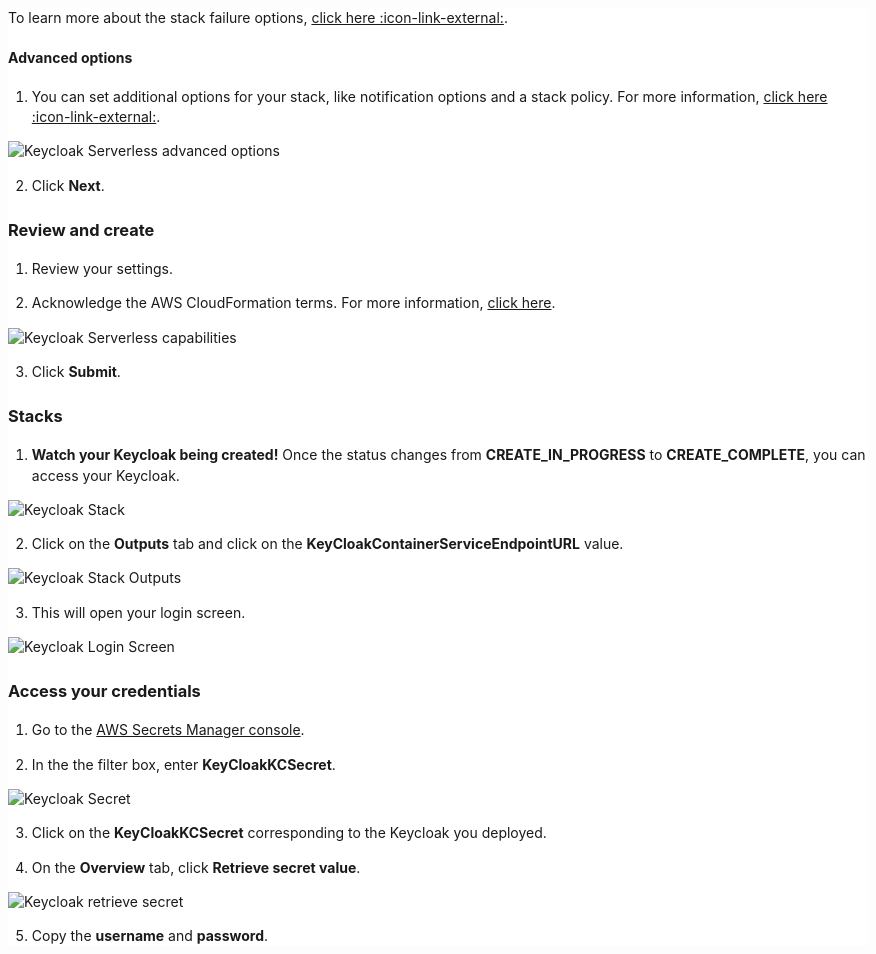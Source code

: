 To learn more about the stack failure options, <a href="https://docs.aws.amazon.com/AWSCloudFormation/latest/UserGuide/stack-failure-options.html" target="_blank">click here :icon-link-external:</a>.

#### Advanced options

1. You can set additional options for your stack, like notification options and a stack policy. For more information, <a href="https://docs.aws.amazon.com/AWSCloudFormation/latest/UserGuide/cfn-console-add-tags.html" target="_blank">click here :icon-link-external:</a>.

<p><img src="/static/images/quickstart/stack-advanced.jpg" alt="Keycloak Serverless advanced options" style="width: 50%;"></p>

2. Click <span class="text-orange">**Next**</span>.

### Review and create

1. Review your settings.

2. Acknowledge the AWS CloudFormation terms. For more information, [click here](https://docs.aws.amazon.com/AWSCloudFormation/latest/UserGuide/using-iam-template.html?icmpid=docs_cfn_console#using-iam-capabilities).

<p><img src="/static/images/quickstart/stack-capabilities-short.jpg" alt="Keycloak Serverless capabilities" style="width: 62%;"></p>

3. Click <span class="text-orange">**Submit**</span>.

### Stacks

1. <span class="text-orange">**Watch your Keycloak being created!**</span> Once the status changes from **CREATE_IN_PROGRESS** to **CREATE_COMPLETE**, you can access your Keycloak.

<p><img src="/static/images/keycloak/keycloak-stack.jpg" alt="Keycloak Stack" style="width: 62%;"></p>

2. Click on the **Outputs** tab and click on the **KeyCloakContainerServiceEndpointURL** value.

<p><img src="/static/images/keycloak/keycloak-stack-outputs.jpg" alt="Keycloak Stack Outputs" style="width: 62%;"></p>

3. This will open your login screen.

<p><img src="/static/images/keycloak/keycloak-login-screen.jpg" alt="Keycloak Login Screen" style="width: 40%;"></p>

### Access your credentials

1. Go to the [AWS Secrets Manager console](https://console.aws.amazon.com/secretsmanager).

2. In the the filter box, enter **KeyCloakKCSecret**. 

<p><img src="/static/images/keycloak/keycloak-secret.jpg" alt="Keycloak Secret" style="width: 62%;"></p>

3. Click on the **KeyCloakKCSecret** corresponding to the Keycloak you deployed.

4. On the **Overview** tab, click **Retrieve secret value**.

<p><img src="/static/images/keycloak/keycloak-retrieve-secret.jpg" alt="Keycloak retrieve secret" style="width: 62%;"></p>

5. Copy the **username** and **password**.
